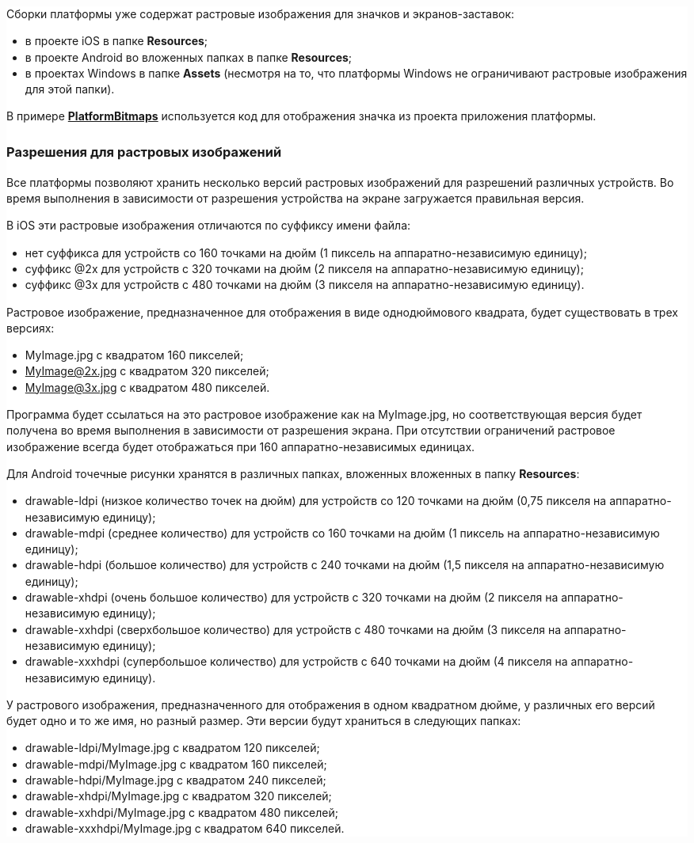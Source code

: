 Сборки платформы уже содержат растровые изображения для значков и экранов-заставок:

- в проекте iOS в папке **Resources**;
- в проекте Android во вложенных папках в папке **Resources**;
- в проектах Windows в папке **Assets** (несмотря на то, что платформы Windows не ограничивают растровые изображения для этой папки).

В примере [**PlatformBitmaps**](https://github.com/xamarin/xamarin-forms-book-samples/tree/master/Chapter13/PlatformBitmaps) используется код для отображения значка из проекта приложения платформы.

### <a name="bitmap-resolutions"></a>Разрешения для растровых изображений

Все платформы позволяют хранить несколько версий растровых изображений для разрешений различных устройств. Во время выполнения в зависимости от разрешения устройства на экране загружается правильная версия.

В iOS эти растровые изображения отличаются по суффиксу имени файла:

- нет суффикса для устройств со 160 точками на дюйм (1 пиксель на аппаратно-независимую единицу);
- суффикс @2x для устройств с 320 точками на дюйм (2 пикселя на аппаратно-независимую единицу);
- суффикс @3x для устройств с 480 точками на дюйм (3 пикселя на аппаратно-независимую единицу).

Растровое изображение, предназначенное для отображения в виде однодюймового квадрата, будет существовать в трех версиях:

- MyImage.jpg с квадратом 160 пикселей;
- MyImage@2x.jpg с квадратом 320 пикселей;
- MyImage@3x.jpg с квадратом 480 пикселей.

Программа будет ссылаться на это растровое изображение как на MyImage.jpg, но соответствующая версия будет получена во время выполнения в зависимости от разрешения экрана. При отсутствии ограничений растровое изображение всегда будет отображаться при 160 аппаратно-независимых единицах.

Для Android точечные рисунки хранятся в различных папках, вложенных вложенных в папку **Resources**:

- drawable-ldpi (низкое количество точек на дюйм) для устройств со 120 точками на дюйм (0,75 пикселя на аппаратно-независимую единицу);
- drawable-mdpi (среднее количество) для устройств со 160 точками на дюйм (1 пиксель на аппаратно-независимую единицу);
- drawable-hdpi (большое количество) для устройств с 240 точками на дюйм (1,5 пикселя на аппаратно-независимую единицу);
- drawable-xhdpi (очень большое количество) для устройств с 320 точками на дюйм (2 пикселя на аппаратно-независимую единицу);
- drawable-xxhdpi (сверхбольшое количество) для устройств с 480 точками на дюйм (3 пикселя на аппаратно-независимую единицу);
- drawable-xxxhdpi (супербольшое количество) для устройств с 640 точками на дюйм (4 пикселя на аппаратно-независимую единицу).

У растрового изображения, предназначенного для отображения в одном квадратном дюйме, у различных его версий будет одно и то же имя, но разный размер. Эти версии будут храниться в следующих папках:

- drawable-ldpi/MyImage.jpg с квадратом 120 пикселей;
- drawable-mdpi/MyImage.jpg с квадратом 160 пикселей;
- drawable-hdpi/MyImage.jpg с квадратом 240 пикселей;
- drawable-xhdpi/MyImage.jpg с квадратом 320 пикселей;
- drawable-xxhdpi/MyImage.jpg с квадратом 480 пикселей;
- drawable-xxxhdpi/MyImage.jpg с квадратом 640 пикселей.
